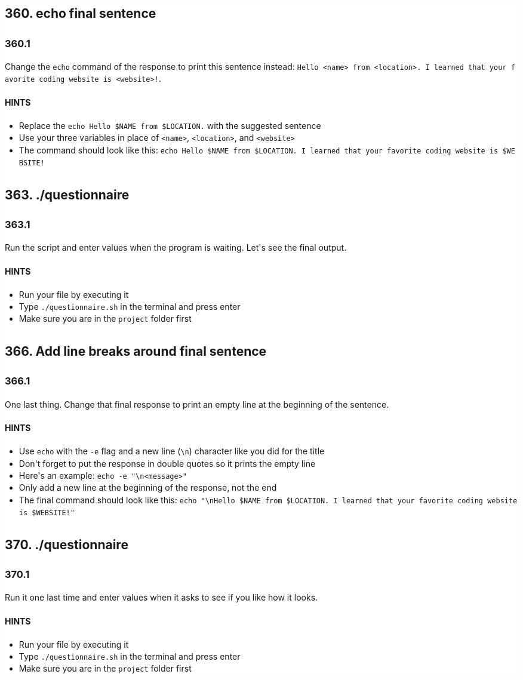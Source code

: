 ## 360. echo final sentence

### 360.1

Change the `echo` command of the response to print this sentence instead: `Hello <name> from <location>. I learned that your favorite coding website is <website>!`.

#### HINTS

- Replace the `echo Hello $NAME from $LOCATION.` with the suggested sentence
- Use your three variables in place of `<name>`, `<location>`, and `<website>`
- The command should look like this: `echo Hello $NAME from $LOCATION. I learned that your favorite coding website is $WEBSITE!`

## 363. ./questionnaire

### 363.1

Run the script and enter values when the program is waiting. Let's see the final output.

#### HINTS

- Run your file by executing it
- Type `./questionnaire.sh` in the terminal and press enter
- Make sure you are in the `project` folder first

## 366. Add line breaks around final sentence

### 366.1

One last thing. Change that final response to print an empty line at the beginning of the sentence.

#### HINTS

- Use `echo` with the `-e` flag and a new line (`\n`) character like you did for the title
- Don't forget to put the response in double quotes so it prints the empty line
- Here's an example: `echo -e "\n<message>"`
- Only add a new line at the beginning of the response, not the end
- The final command should look like this: `echo "\nHello $NAME from $LOCATION. I learned that your favorite coding website is $WEBSITE!"`

## 370. ./questionnaire

### 370.1

Run it one last time and enter values when it asks to see if you like how it looks.

#### HINTS

- Run your file by executing it
- Type `./questionnaire.sh` in the terminal and press enter
- Make sure you are in the `project` folder first
